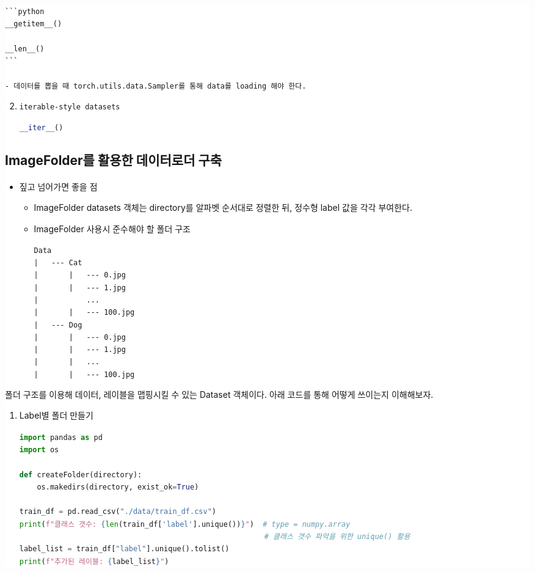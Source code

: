     ```python
    __getitem__()

    __len__()
    ```

    - 데이터를 뽑을 때 torch.utils.data.Sampler를 통해 data를 loading 해야 한다.

2. `iterable-style datasets`

    ```python
    __iter__()
    ```

## ImageFolder를 활용한 데이터로더 구축

- 짚고 넘어가면 좋을 점
  - ImageFolder datasets 객체는 directory를 알파벳 순서대로 정렬한 뒤, 정수형 label 값을 각각 부여한다.
  - ImageFolder 사용시 준수해야 할 폴더 구조

    ```
    Data
    |   --- Cat
    |       |   --- 0.jpg
    |       |   --- 1.jpg
    |           ...
    |       |   --- 100.jpg
    |   --- Dog
    |       |   --- 0.jpg
    |       |   --- 1.jpg
    |       |   ...
    |       |   --- 100.jpg
    ```

폴더 구조를 이용해 데이터, 레이블을 맵핑시킬 수 있는 Dataset 객체이다. 아래 코드를 통해 어떻게 쓰이는지 이해해보자.

1. Label별 폴더 만들기

    ```python
    import pandas as pd
    import os

    def createFolder(directory):
        os.makedirs(directory, exist_ok=True)

    train_df = pd.read_csv("./data/train_df.csv")
    print(f"클래스 갯수: {len(train_df['label'].unique())}")  # type = numpy.array
                                                            # 클래스 갯수 파악을 위한 unique() 활용
    label_list = train_df["label"].unique().tolist()
    print(f"추가된 레이블: {label_list}")
